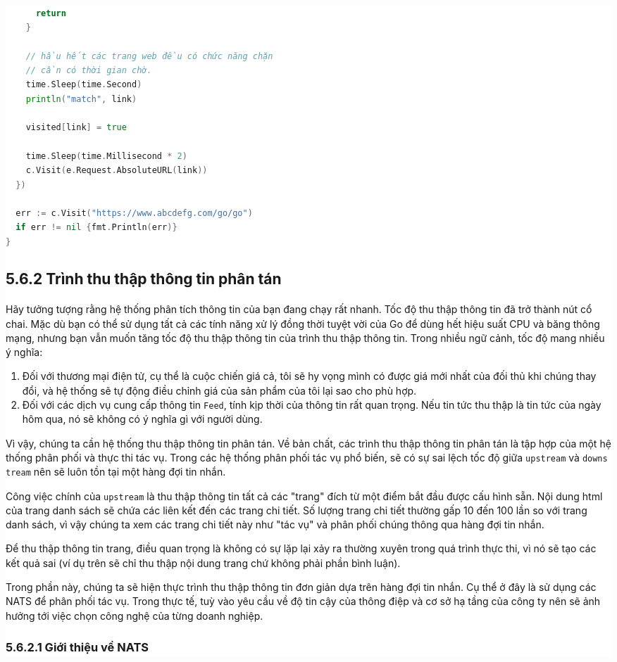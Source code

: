 ```go
      return
    }

    // hầu hết các trang web đều có chức năng chặn
    // cần có thời gian chờ.
    time.Sleep(time.Second)
    println("match", link)

    visited[link] = true

    time.Sleep(time.Millisecond * 2)
    c.Visit(e.Request.AbsoluteURL(link))
  })

  err := c.Visit("https://www.abcdefg.com/go/go")
  if err != nil {fmt.Println(err)}
}
```

## 5.6.2 Trình thu thập thông tin phân tán

Hãy tưởng tượng rằng hệ thống phân tích thông tin của bạn đang chạy rất nhanh. Tốc độ thu thập thông tin đã trở thành nút cổ chai. Mặc dù bạn có thể sử dụng tất cả các tính năng xử lý đồng thời tuyệt vời của Go để dùng hết hiệu suất CPU và băng thông mạng, nhưng bạn vẫn muốn tăng tốc độ thu thập thông tin của trình thu thập thông tin. Trong nhiều ngữ cảnh, tốc độ mang nhiều ý nghĩa:

1. Đối với thương mại điện tử, cụ thể là cuộc chiến giá cả, tôi sẽ hy vọng mình có được giá mới nhất của đối thủ khi chúng thay đổi, và hệ thống sẽ tự động điều chỉnh giá của sản phẩm của tôi lại sao cho phù hợp.
2. Đối với các dịch vụ cung cấp thông tin `Feed`, tính kịp thời của thông tin rất quan trọng. Nếu tin tức thu thập là tin tức của ngày hôm qua, nó sẽ không có ý nghĩa gì với người dùng.

Vì vậy, chúng ta cần hệ thống thu thập thông tin phân tán. Về bản chất, các trình thu thập thông tin phân tán là tập hợp của một hệ thống phân phối và thực thi tác vụ. Trong các hệ thống phân phối tác vụ phổ biến, sẽ có sự sai lệch tốc độ giữa `upstream` và `downstream` nên sẽ luôn tồn tại một hàng đợi tin nhắn.

Công việc chính của `upstream` là thu thập thông tin tất cả các "trang" đích từ một điểm bắt đầu được cấu hình sẵn. Nội dung html của trang danh sách sẽ chứa các liên kết đến các trang chi tiết. Số lượng trang chi tiết thường gấp 10 đến 100 lần so với trang danh sách, vì vậy chúng ta xem các trang chi tiết này như "tác vụ" và phân phối chúng thông qua hàng đợi tin nhắn.

Để thu thập thông tin trang, điều quan trọng là không có sự lặp lại xảy ra thường xuyên trong quá trình thực thi, vì nó sẽ tạo các kết quả sai (ví dụ trên sẽ chỉ thu thập nội dung trang chứ không phải phần bình luận).

Trong phần này, chúng ta sẽ hiện thực trình thu thập thông tin đơn giản dựa trên hàng đợi tin nhắn. Cụ thể ở đây là sử dụng các NATS để phân phối tác vụ. Trong thực tế, tuỳ vào yêu cầu về độ tin cậy của thông điệp và cơ sở hạ tầng của công ty nên sẽ ảnh hưởng tới việc chọn công nghệ của từng doanh nghiệp.

### 5.6.2.1 Giới thiệu về NATS
